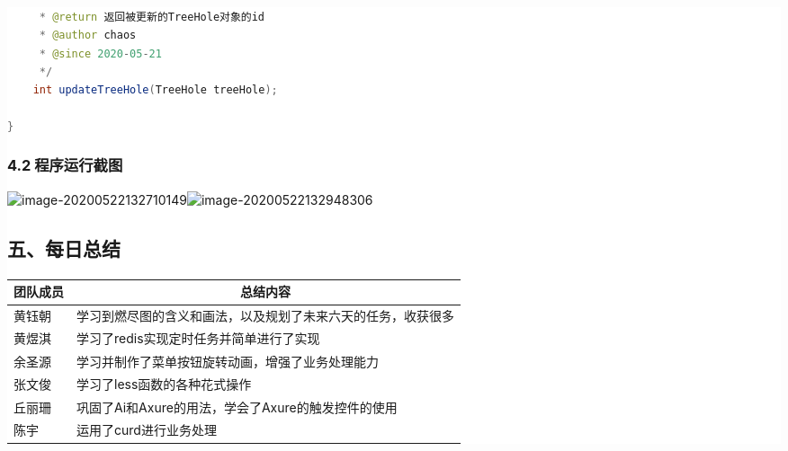```java
     * @return 返回被更新的TreeHole对象的id
     * @author chaos
     * @since 2020-05-21
     */
    int updateTreeHole(TreeHole treeHole);

}

```

### 4.2 程序运行截图

![image-20200522132710149](http://nextcloud.hellochaos.cn/index.php/s/nycx8CiWgJdm5jK/preview)![image-20200522132948306](http://nextcloud.hellochaos.cn/index.php/s/Xr9kWnG5aftS2Hm/preview)

## 五、每日总结

| 团队成员 | 总结内容                                                     |
| -------- | ------------------------------------------------------------ |
| 黄钰朝   | 学习到燃尽图的含义和画法，以及规划了未来六天的任务，收获很多 |
| 黄煜淇   | 学习了redis实现定时任务并简单进行了实现                      |
| 余圣源   | 学习并制作了菜单按钮旋转动画，增强了业务处理能力             |
| 张文俊   | 学习了less函数的各种花式操作                                 |
| 丘丽珊   | 巩固了Ai和Axure的用法，学会了Axure的触发控件的使用           |
| 陈宇     | 运用了curd进行业务处理                                       |



